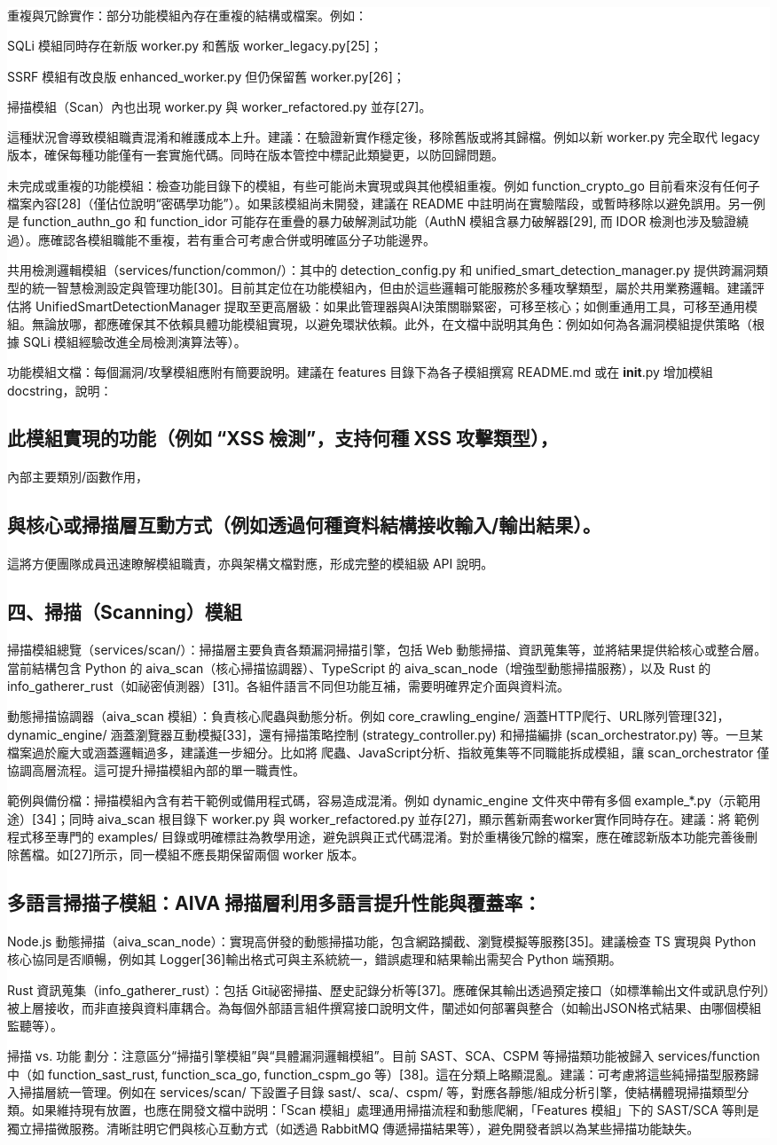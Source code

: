 重複與冗餘實作：部分功能模組內存在重複的結構或檔案。例如：

SQLi 模組同時存在新版 worker.py 和舊版 worker_legacy.py[25]；

SSRF 模組有改良版 enhanced_worker.py 但仍保留舊 worker.py[26]；

掃描模組（Scan）內也出現 worker.py 與 worker_refactored.py 並存[27]。

這種狀況會導致模組職責混淆和維護成本上升。建議：在驗證新實作穩定後，移除舊版或將其歸檔。例如以新 worker.py 完全取代 legacy 版本，確保每種功能僅有一套實施代碼。同時在版本管控中標記此類變更，以防回歸問題。

未完成或重複的功能模組：檢查功能目錄下的模組，有些可能尚未實現或與其他模組重複。例如 function_crypto_go 目前看來沒有任何子檔案內容[28]（僅佔位說明“密碼學功能”）。如果該模組尚未開發，建議在 README 中註明尚在實驗階段，或暫時移除以避免誤用。另一例是 function_authn_go 和 function_idor 可能存在重疊的暴力破解測試功能（AuthN 模組含暴力破解器[29], 而 IDOR 檢測也涉及驗證繞過）。應確認各模組職能不重複，若有重合可考慮合併或明確區分子功能邊界。

共用檢測邏輯模組（services/function/common/）：其中的 detection_config.py 和 unified_smart_detection_manager.py 提供跨漏洞類型的統一智慧檢測設定與管理功能[30]。目前其定位在功能模組內，但由於這些邏輯可能服務於多種攻擊類型，屬於共用業務邏輯。建議評估將 UnifiedSmartDetectionManager 提取至更高層級：如果此管理器與AI決策關聯緊密，可移至核心；如側重通用工具，可移至通用模組。無論放哪，都應確保其不依賴具體功能模組實現，以避免環狀依賴。此外，在文檔中説明其角色：例如如何為各漏洞模組提供策略（根據 SQLi 模組經驗改進全局檢測演算法等）。

功能模組文檔：每個漏洞/攻擊模組應附有簡要說明。建議在 features 目錄下為各子模組撰寫 README.md 或在 __init__.py 增加模組 docstring，說明：

## 此模組實現的功能（例如 “XSS 檢測”，支持何種 XSS 攻擊類型），

內部主要類別/函數作用，

## 與核心或掃描層互動方式（例如透過何種資料結構接收輸入/輸出結果）。
這將方便團隊成員迅速瞭解模組職責，亦與架構文檔對應，形成完整的模組級 API 說明。

## 四、掃描（Scanning）模組

掃描模組總覽（services/scan/）：掃描層主要負責各類漏洞掃描引擎，包括 Web 動態掃描、資訊蒐集等，並將結果提供給核心或整合層。當前結構包含 Python 的 aiva_scan（核心掃描協調器）、TypeScript 的 aiva_scan_node（增強型動態掃描服務），以及 Rust 的 info_gatherer_rust（如祕密偵測器）[31]。各組件語言不同但功能互補，需要明確界定介面與資料流。

動態掃描協調器（aiva_scan 模組）：負責核心爬蟲與動態分析。例如 core_crawling_engine/ 涵蓋HTTP爬行、URL隊列管理[32]，dynamic_engine/ 涵蓋瀏覽器互動模擬[33]，還有掃描策略控制 (strategy_controller.py) 和掃描編排 (scan_orchestrator.py) 等。一旦某檔案過於龐大或涵蓋邏輯過多，建議進一步細分。比如將 爬蟲、JavaScript分析、指紋蒐集等不同職能拆成模組，讓 scan_orchestrator 僅協調高層流程。這可提升掃描模組內部的單一職責性。

範例與備份檔：掃描模組內含有若干範例或備用程式碼，容易造成混淆。例如 dynamic_engine 文件夾中帶有多個 example_*.py（示範用途）[34]；同時 aiva_scan 根目錄下 worker.py 與 worker_refactored.py 並存[27]，顯示舊新兩套worker實作同時存在。建議：將 範例程式移至專門的 examples/ 目錄或明確標註為教學用途，避免誤與正式代碼混淆。對於重構後冗餘的檔案，應在確認新版本功能完善後刪除舊檔。如[27]所示，同一模組不應長期保留兩個 worker 版本。

## 多語言掃描子模組：AIVA 掃描層利用多語言提升性能與覆蓋率：

Node.js 動態掃描（aiva_scan_node）：實現高併發的動態掃描功能，包含網路攔截、瀏覽模擬等服務[35]。建議檢查 TS 實現與 Python 核心協同是否順暢，例如其 Logger[36]輸出格式可與主系統統一，錯誤處理和結果輸出需契合 Python 端預期。

Rust 資訊蒐集（info_gatherer_rust）：包括 Git祕密掃描、歷史記錄分析等[37]。應確保其輸出透過預定接口（如標準輸出文件或訊息佇列）被上層接收，而非直接與資料庫耦合。為每個外部語言組件撰寫接口說明文件，闡述如何部署與整合（如輸出JSON格式結果、由哪個模組監聽等）。

掃描 vs. 功能 劃分：注意區分“掃描引擎模組”與“具體漏洞邏輯模組”。目前 SAST、SCA、CSPM 等掃描類功能被歸入 services/function 中（如 function_sast_rust, function_sca_go, function_cspm_go 等）[38]。這在分類上略顯混亂。建議：可考慮將這些純掃描型服務歸入掃描層統一管理。例如在 services/scan/ 下設置子目錄 sast/、sca/、cspm/ 等，對應各靜態/組成分析引擎，使結構體現掃描類型分類。如果維持現有放置，也應在開發文檔中説明：「Scan 模組」處理通用掃描流程和動態爬網，「Features 模組」下的 SAST/SCA 等則是獨立掃描微服務。清晰註明它們與核心互動方式（如透過 RabbitMQ 傳遞掃描結果等），避免開發者誤以為某些掃描功能缺失。
